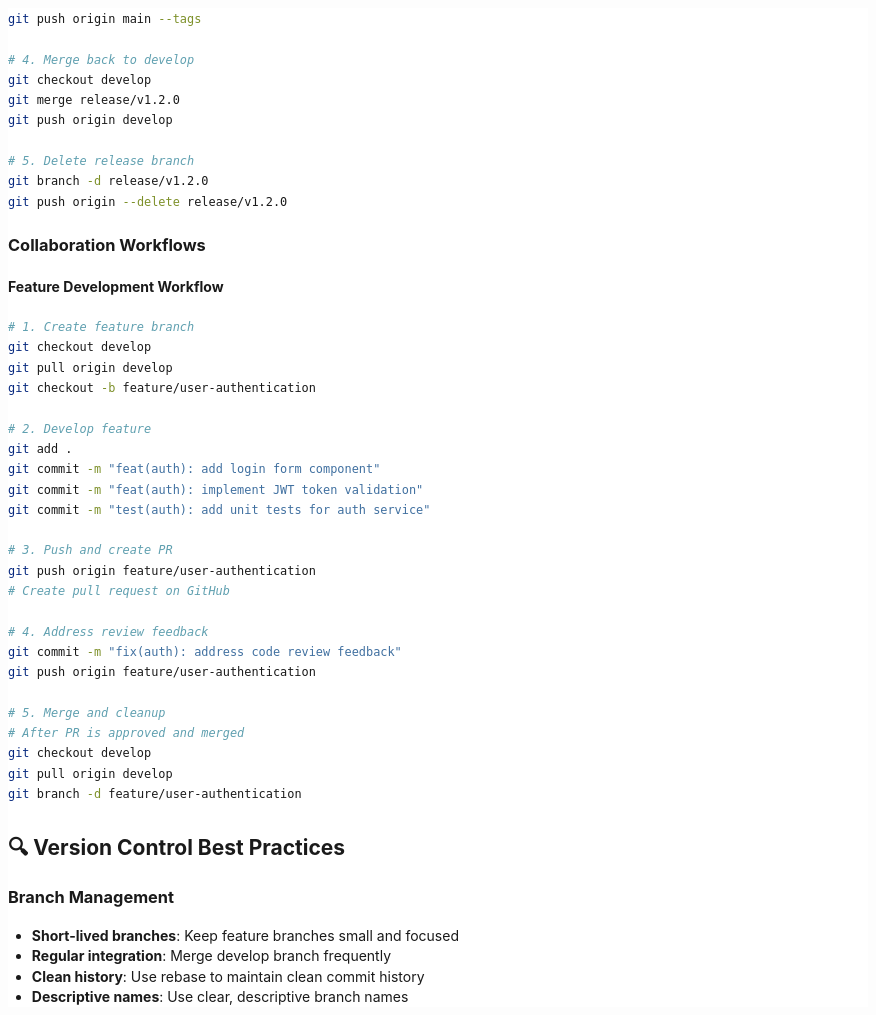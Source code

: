 ```bash
git push origin main --tags

# 4. Merge back to develop
git checkout develop
git merge release/v1.2.0
git push origin develop

# 5. Delete release branch
git branch -d release/v1.2.0
git push origin --delete release/v1.2.0
```

### Collaboration Workflows

#### Feature Development Workflow
```bash
# 1. Create feature branch
git checkout develop
git pull origin develop
git checkout -b feature/user-authentication

# 2. Develop feature
git add .
git commit -m "feat(auth): add login form component"
git commit -m "feat(auth): implement JWT token validation"
git commit -m "test(auth): add unit tests for auth service"

# 3. Push and create PR
git push origin feature/user-authentication
# Create pull request on GitHub

# 4. Address review feedback
git commit -m "fix(auth): address code review feedback"
git push origin feature/user-authentication

# 5. Merge and cleanup
# After PR is approved and merged
git checkout develop
git pull origin develop
git branch -d feature/user-authentication
```

## 🔍 Version Control Best Practices

### Branch Management
- **Short-lived branches**: Keep feature branches small and focused
- **Regular integration**: Merge develop branch frequently
- **Clean history**: Use rebase to maintain clean commit history
- **Descriptive names**: Use clear, descriptive branch names
